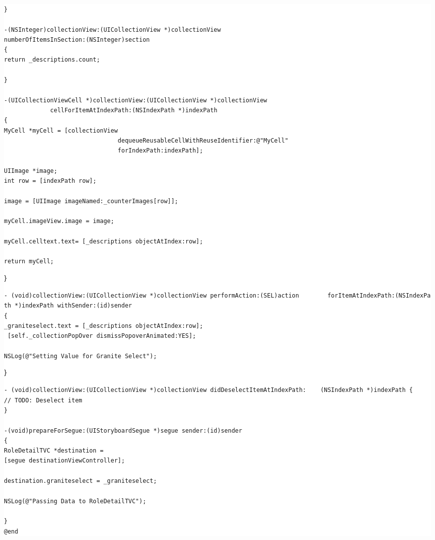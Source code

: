 ```
}

-(NSInteger)collectionView:(UICollectionView *)collectionView
numberOfItemsInSection:(NSInteger)section
{
return _descriptions.count;

}

-(UICollectionViewCell *)collectionView:(UICollectionView *)collectionView
             cellForItemAtIndexPath:(NSIndexPath *)indexPath
{
MyCell *myCell = [collectionView
                                dequeueReusableCellWithReuseIdentifier:@"MyCell"
                                forIndexPath:indexPath];

UIImage *image;
int row = [indexPath row];

image = [UIImage imageNamed:_counterImages[row]];

myCell.imageView.image = image;

myCell.celltext.text= [_descriptions objectAtIndex:row];

return myCell; 
```

}

```
- (void)collectionView:(UICollectionView *)collectionView performAction:(SEL)action        forItemAtIndexPath:(NSIndexPath *)indexPath withSender:(id)sender
{
_graniteselect.text = [_descriptions objectAtIndex:row];
 [self._collectionPopOver dismissPopoverAnimated:YES];

NSLog(@"Setting Value for Granite Select"); 
```

}

```
- (void)collectionView:(UICollectionView *)collectionView didDeselectItemAtIndexPath:    (NSIndexPath *)indexPath {
// TODO: Deselect item
}

-(void)prepareForSegue:(UIStoryboardSegue *)segue sender:(id)sender
{
RoleDetailTVC *destination =
[segue destinationViewController];

destination.graniteselect = _graniteselect;

NSLog(@"Passing Data to RoleDetailTVC");

}
@end 
```

